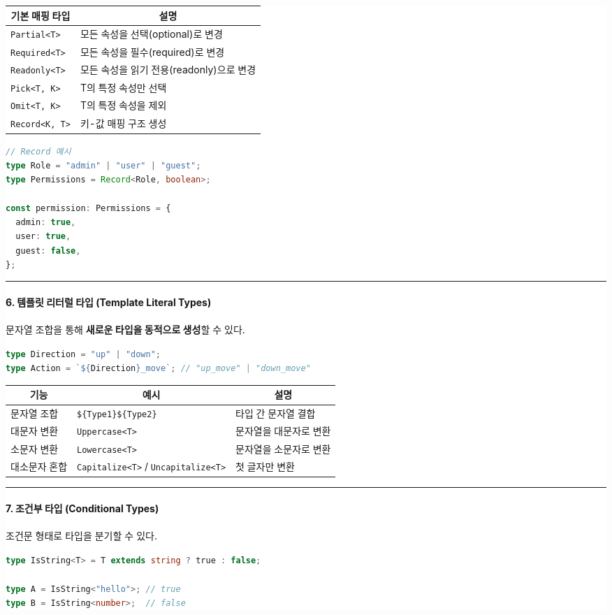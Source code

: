 | 기본 매핑 타입       | 설명                          |
| -------------- | --------------------------- |
| `Partial<T>`   | 모든 속성을 선택(optional)로 변경     |
| `Required<T>`  | 모든 속성을 필수(required)로 변경     |
| `Readonly<T>`  | 모든 속성을 읽기 전용(readonly)으로 변경 |
| `Pick<T, K>`   | T의 특정 속성만 선택                |
| `Omit<T, K>`   | T의 특정 속성을 제외                |
| `Record<K, T>` | 키-값 매핑 구조 생성                |

```ts
// Record 예시
type Role = "admin" | "user" | "guest";
type Permissions = Record<Role, boolean>;

const permission: Permissions = {
  admin: true,
  user: true,
  guest: false,
};
```

---

#### 6. 템플릿 리터럴 타입 (Template Literal Types)

문자열 조합을 통해 **새로운 타입을 동적으로 생성**할 수 있다.

```ts
type Direction = "up" | "down";
type Action = `${Direction}_move`; // "up_move" | "down_move"
```

| 기능      | 예시                                  | 설명           |
| ------- | ----------------------------------- | ------------ |
| 문자열 조합  | `${Type1}${Type2}`                  | 타입 간 문자열 결합  |
| 대문자 변환  | `Uppercase<T>`                      | 문자열을 대문자로 변환 |
| 소문자 변환  | `Lowercase<T>`                      | 문자열을 소문자로 변환 |
| 대소문자 혼합 | `Capitalize<T>` / `Uncapitalize<T>` | 첫 글자만 변환     |

---

#### 7. 조건부 타입 (Conditional Types)

조건문 형태로 타입을 분기할 수 있다.

```ts
type IsString<T> = T extends string ? true : false;

type A = IsString<"hello">; // true
type B = IsString<number>;  // false
```
